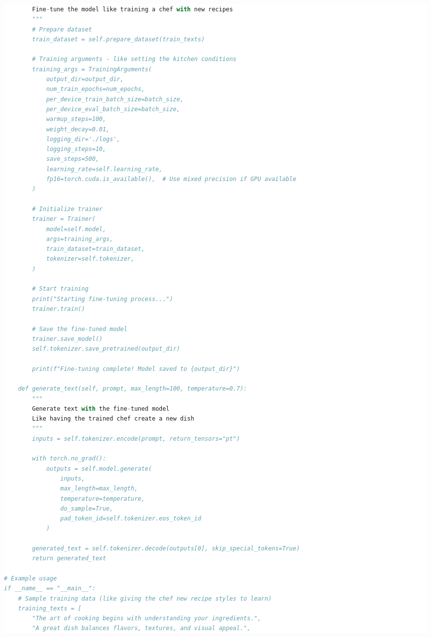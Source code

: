 ```python
        Fine-tune the model like training a chef with new recipes
        """
        # Prepare dataset
        train_dataset = self.prepare_dataset(train_texts)
        
        # Training arguments - like setting the kitchen conditions
        training_args = TrainingArguments(
            output_dir=output_dir,
            num_train_epochs=num_epochs,
            per_device_train_batch_size=batch_size,
            per_device_eval_batch_size=batch_size,
            warmup_steps=100,
            weight_decay=0.01,
            logging_dir='./logs',
            logging_steps=10,
            save_steps=500,
            learning_rate=self.learning_rate,
            fp16=torch.cuda.is_available(),  # Use mixed precision if GPU available
        )
        
        # Initialize trainer
        trainer = Trainer(
            model=self.model,
            args=training_args,
            train_dataset=train_dataset,
            tokenizer=self.tokenizer,
        )
        
        # Start training
        print("Starting fine-tuning process...")
        trainer.train()
        
        # Save the fine-tuned model
        trainer.save_model()
        self.tokenizer.save_pretrained(output_dir)
        
        print(f"Fine-tuning complete! Model saved to {output_dir}")
    
    def generate_text(self, prompt, max_length=100, temperature=0.7):
        """
        Generate text with the fine-tuned model
        Like having the trained chef create a new dish
        """
        inputs = self.tokenizer.encode(prompt, return_tensors="pt")
        
        with torch.no_grad():
            outputs = self.model.generate(
                inputs,
                max_length=max_length,
                temperature=temperature,
                do_sample=True,
                pad_token_id=self.tokenizer.eos_token_id
            )
        
        generated_text = self.tokenizer.decode(outputs[0], skip_special_tokens=True)
        return generated_text

# Example usage
if __name__ == "__main__":
    # Sample training data (like giving the chef new recipe styles to learn)
    training_texts = [
        "The art of cooking begins with understanding your ingredients.",
        "A great dish balances flavors, textures, and visual appeal.",
```